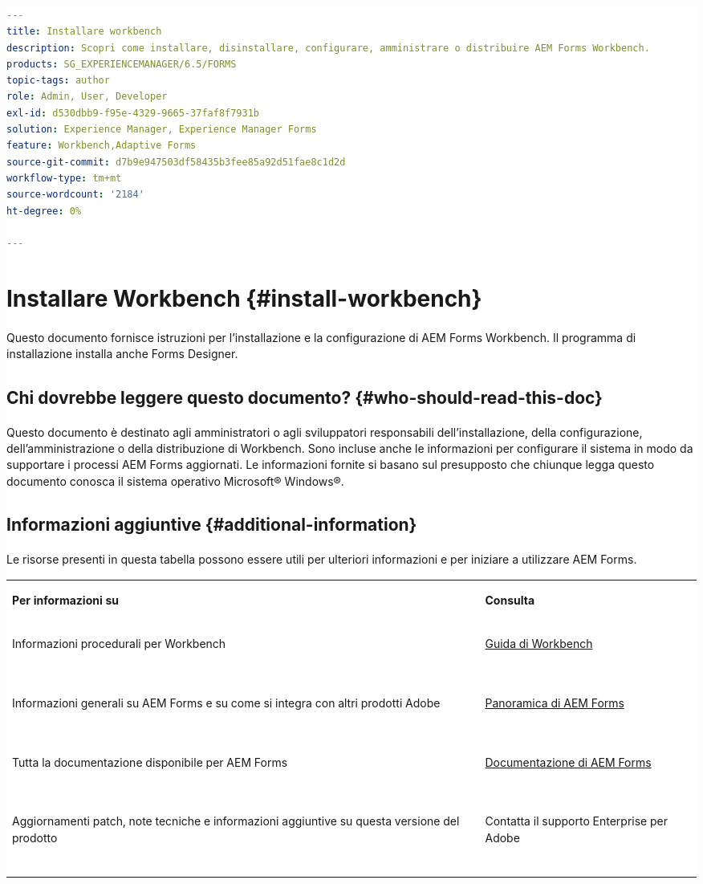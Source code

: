 ```yaml
---
title: Installare workbench
description: Scopri come installare, disinstallare, configurare, amministrare o distribuire AEM Forms Workbench.
products: SG_EXPERIENCEMANAGER/6.5/FORMS
topic-tags: author
role: Admin, User, Developer
exl-id: d530dbb9-f95e-4329-9665-37faf8f7931b
solution: Experience Manager, Experience Manager Forms
feature: Workbench,Adaptive Forms
source-git-commit: d7b9e947503df58435b3fee85a92d51fae8c1d2d
workflow-type: tm+mt
source-wordcount: '2184'
ht-degree: 0%

---
```


# Installare Workbench {#install-workbench}

Questo documento fornisce istruzioni per l’installazione e la configurazione di AEM Forms Workbench. Il programma di installazione installa anche Forms Designer.

## Chi dovrebbe leggere questo documento? {#who-should-read-this-doc}

Questo documento è destinato agli amministratori o agli sviluppatori responsabili dell’installazione, della configurazione, dell’amministrazione o della distribuzione di Workbench. Sono incluse anche le informazioni per configurare il sistema in modo da supportare i processi AEM Forms aggiornati. Le informazioni fornite si basano sul presupposto che chiunque legga questo documento conosca il sistema operativo Microsoft® Windows®.

## Informazioni aggiuntive {#additional-information}

Le risorse presenti in questa tabella possono essere utili per ulteriori informazioni e per iniziare a utilizzare AEM Forms.
<table>
 <tbody>
  <tr>
   <td><p><strong>Per informazioni su</strong></p> </td>
   <td><p><strong>Consulta</strong></p> </td>
  </tr>
  <tr>
   <td><p>Informazioni procedurali per Workbench</p> </td>
   <td><p><a href="https://helpx.adobe.com/content/dam/help/en/experience-manager/6-5/forms/pdf/WorkbenchHelp.pdf">Guida di Workbench</a><br /> <br /> </p> </td>
  </tr>
  <tr>
   <td><p>Informazioni generali su AEM Forms e su come si integra con altri prodotti Adobe</p> </td>
   <td><p><a href="https://experienceleague.adobe.com/docs/experience-manager-65/forms/getting-started/introduction-aem-forms.html?lang=en">Panoramica di AEM Forms</a><br /> <br /> </p> </td>
  </tr>
  <tr>
   <td><p>Tutta la documentazione disponibile per AEM Forms</p> </td>
   <td><p><a href="https://experienceleague.adobe.com/docs/experience-manager-65/forms/getting-started/introduction-aem-forms.html?lang=en">Documentazione di AEM Forms</a><br /> <br /> </p> </td>
  </tr>
  <tr>
   <td><p>Aggiornamenti patch, note tecniche e informazioni aggiuntive su questa versione del prodotto</p> </td>
   <td><p>Contatta il supporto Enterprise per Adobe</a><br /> <br /> </p> </td>